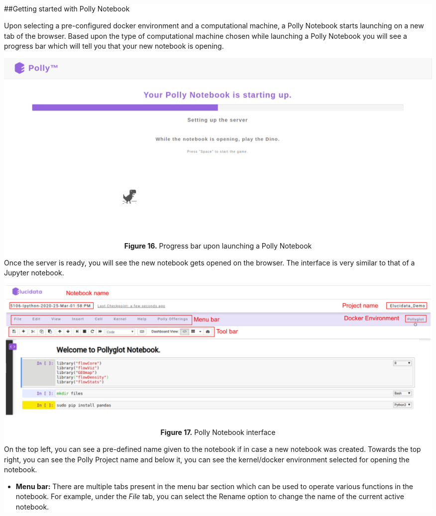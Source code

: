 ##Getting started with Polly Notebook

Upon selecting a pre-configured docker environment and a computational machine, a Polly Notebook starts launching on a new tab of the browser. Based upon the type of computational machine chosen while launching a Polly Notebook you will see a progress bar which will tell you that your new notebook is opening.

![Progress bar upon launching a Polly Notebook](../img/Notebooks/16.png) <center>**Figure 16.** Progress bar upon launching a Polly Notebook</center>

Once the server is ready, you will see the new notebook gets opened on the browser. The interface is very similar to that of a Jupyter notebook.

![Polly Notebook interface](../img/Notebooks/17.png) <center>**Figure 17.** Polly Notebook interface</center>

On the top left, you can see a pre-defined name given to the notebook if in case a new notebook was created. Towards the top right, you can see the Polly Project name and below it, you can see the kernel/docker environment selected for opening the notebook.

*   **Menu bar:** There are multiple tabs present in the menu bar section which can be used to operate various functions in the notebook. For example, under the *File* tab, you can select the Rename option to change the name of the current active notebook.
